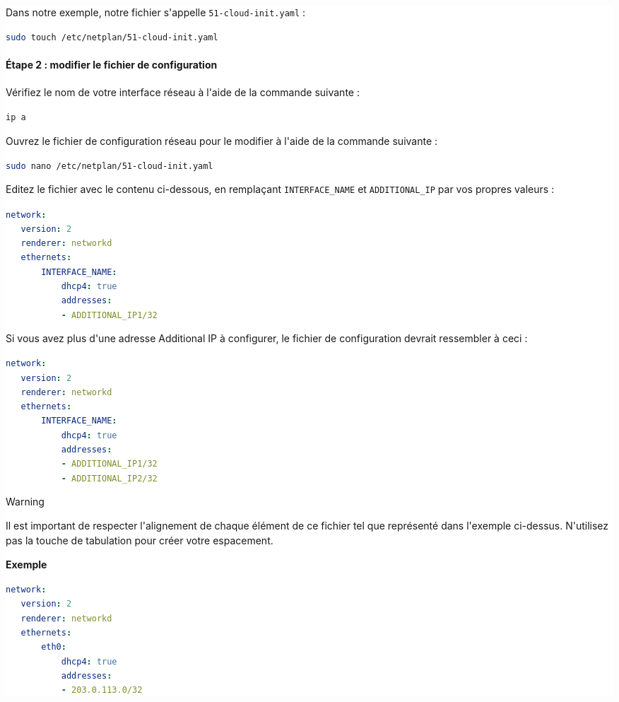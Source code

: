 Dans notre exemple, notre fichier s'appelle `51-cloud-init.yaml` :

```bash
sudo touch /etc/netplan/51-cloud-init.yaml
```

#### Étape 2 : modifier le fichier de configuration

Vérifiez le nom de votre interface réseau à l'aide de la commande suivante :

```bash
ip a
```

Ouvrez le fichier de configuration réseau pour le modifier à l'aide de la commande suivante :

```bash
sudo nano /etc/netplan/51-cloud-init.yaml
```

Editez le fichier avec le contenu ci-dessous, en remplaçant `INTERFACE_NAME` et `ADDITIONAL_IP` par vos propres valeurs :

```yaml
network:
   version: 2
   renderer: networkd
   ethernets:
       INTERFACE_NAME:
           dhcp4: true
           addresses:
           - ADDITIONAL_IP1/32    
```

Si vous avez plus d'une adresse Additional IP à configurer, le fichier de configuration devrait ressembler à ceci :

```yaml
network:
   version: 2
   renderer: networkd
   ethernets:
       INTERFACE_NAME:
           dhcp4: true
           addresses:
           - ADDITIONAL_IP1/32
           - ADDITIONAL_IP2/32
```


> [!warning]
>
> Il est important de respecter l'alignement de chaque élément de ce fichier tel que représenté dans l'exemple ci-dessus. N'utilisez pas la touche de tabulation pour créer votre espacement.
>

**Exemple**

```yaml
network:
   version: 2
   renderer: networkd
   ethernets:
       eth0:
           dhcp4: true
           addresses:
           - 203.0.113.0/32
```
